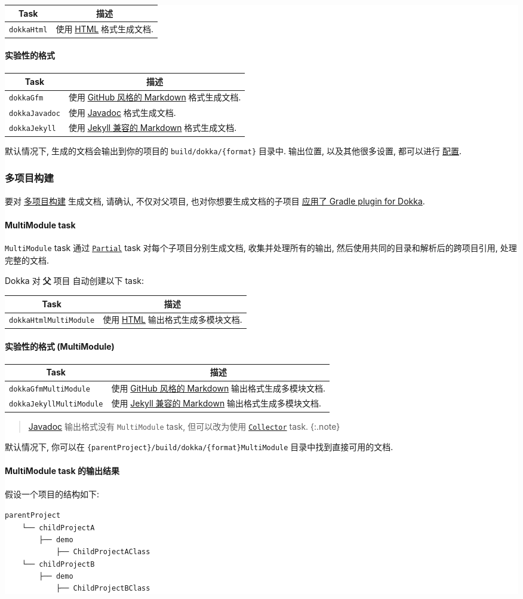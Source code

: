 | **Task**       | **描述**                               |
|----------------|--------------------------------------|
| `dokkaHtml`    | 使用 [HTML](../formats/dokka-html.html) 格式生成文档. |

#### 实验性的格式

| **Task**       | **描述**                                                                  |
|----------------|-------------------------------------------------------------------------|
| `dokkaGfm`     | 使用 [GitHub 风格的 Markdown](../formats/dokka-markdown.html#gfm) 格式生成文档.    |
| `dokkaJavadoc` | 使用 [Javadoc](../formats/dokka-javadoc.html) 格式生成文档.                     |
| `dokkaJekyll`  | 使用 [Jekyll 兼容的 Markdown](../formats/dokka-markdown.html#jekyll) 格式生成文档. |

默认情况下, 生成的文档会输出到你的项目的 `build/dokka/{format}` 目录中.
输出位置, 以及其他很多设置, 都可以进行 [配置](#configuration-examples).

### 多项目构建

要对 [多项目构建](https://docs.gradle.org/current/userguide/multi_project_builds.html) 生成文档,
请确认, 不仅对父项目, 也对你想要生成文档的子项目 [应用了 Gradle plugin for Dokka](#apply-dokka).

#### MultiModule task

`MultiModule` task 通过 [`Partial`](#partial-tasks) task 对每个子项目分别生成文档,
收集并处理所有的输出, 然后使用共同的目录和解析后的跨项目引用, 处理完整的文档.

Dokka 对 **父** 项目 自动创建以下 task:

| **Task**                 | **描述**                                          |
|--------------------------|-------------------------------------------------|
| `dokkaHtmlMultiModule`   | 使用 [HTML](../formats/dokka-html.html) 输出格式生成多模块文档. |

#### 实验性的格式 (MultiModule)

| **Task**                 | **描述**                                                                                      |
|--------------------------|---------------------------------------------------------------------------------------------|
| `dokkaGfmMultiModule`    | 使用 [GitHub 风格的 Markdown](../formats/dokka-markdown.html#gfm) 输出格式生成多模块文档.              |
| `dokkaJekyllMultiModule` | 使用 [Jekyll 兼容的 Markdown](../formats/dokka-markdown.html#jekyll) 输出格式生成多模块文档. |

> [Javadoc](../formats/dokka-javadoc.html) 输出格式没有 `MultiModule` task, 但可以改为使用 [`Collector`](#collector-tasks) task.
{:.note}

默认情况下, 你可以在 `{parentProject}/build/dokka/{format}MultiModule` 目录中找到直接可用的文档.

#### MultiModule task 的输出结果

假设一个项目的结构如下:

```text
parentProject
    └── childProjectA
        ├── demo
            ├── ChildProjectAClass
    └── childProjectB
        ├── demo
            ├── ChildProjectBClass
```
